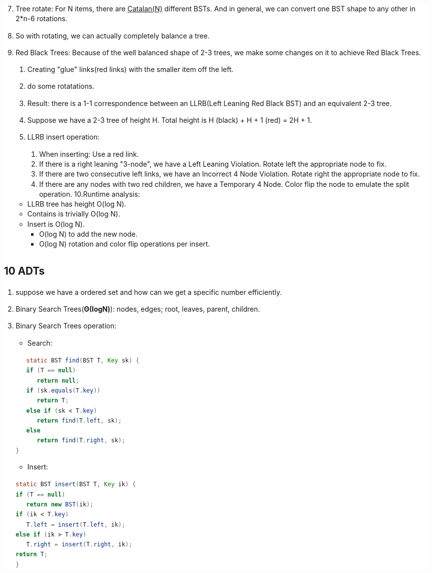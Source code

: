 7. Tree rotate: For N items, there are [Catalan(N)](https://en.wikipedia.org/wiki/Catalan_number) different BSTs. And in general, we can convert one BST shape to any other in 2*n-6 rotations.
8. So with rotating, we can actually completely balance a tree.

9. Red Black Trees: Because of the well balanced shape of 2-3 trees, we make some changes on it to achieve Red Black Trees.
   1. Creating "glue" links(red links) with the smaller item off the left.
   2. do some rotatations.

   3. Result: there is a 1-1 correspondence between an LLRB(Left Leaning Red Black BST) and an equivalent 2-3 tree.
   4. Suppose we have a 2-3 tree of height H. Total height is H (black) + H + 1 (red) = 2H + 1.
   5. LLRB insert operation:
      1. When inserting: Use a red link.
      2. If there is a right leaning "3-node", we have a Left Leaning Violation. Rotate left the appropriate node to fix.
      3. If there are two consecutive left links, we have an Incorrect 4 Node Violation. Rotate right the appropriate node to fix.
      4. If there are any nodes with two red children, we have a Temporary 4 Node. Color flip the node to emulate the split operation.
10.Runtime analysis:
   - LLRB tree has height O(log N).
   - Contains is trivially O(log N).
   - Insert is O(log N).
     - O(log N) to add the new node.
     - O(log N) rotation and color flip operations per insert.

## **10 ADTs**

1. suppose we have a ordered set and how can we get a specific number efficiently.
2. Binary Search Trees(**Θ(logN)**): nodes, edges; root, leaves, parent, children.
3. Binary Search Trees operation:
   - Search:

   ```Java
      static BST find(BST T, Key sk) {
      if (T == null)
         return null;
      if (sk.equals(T.key))
         return T;
      else if (sk ≺ T.key)
         return find(T.left, sk);
      else
         return find(T.right, sk);
   }
   ```

   - Insert:

   ```Java
   static BST insert(BST T, Key ik) {
   if (T == null)
      return new BST(ik);
   if (ik ≺ T.key)
      T.left = insert(T.left, ik);
   else if (ik ≻ T.key)
      T.right = insert(T.right, ik);
   return T;
   }
   ```
